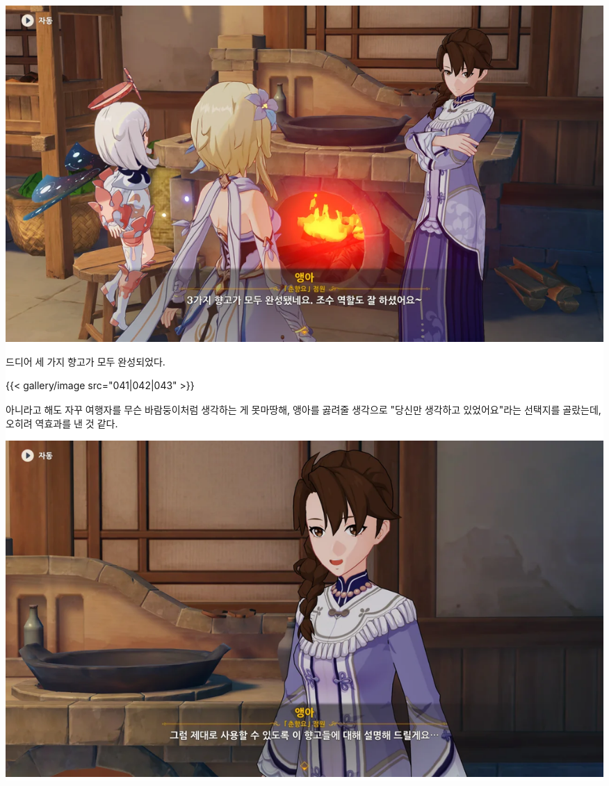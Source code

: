 ![](040.webp)

드디어 세 가지 향고가 모두 완성되었다.

{{< gallery/image src="041|042|043" >}}

아니라고 해도 자꾸 여행자를 무슨 바람둥이처럼 생각하는 게 못마땅해, 앵아를 곯려줄 생각으로 "당신만 생각하고 있었어요"라는 선택지를 골랐는데, 오히려 역효과를 낸 것 같다.

![](044.webp)
